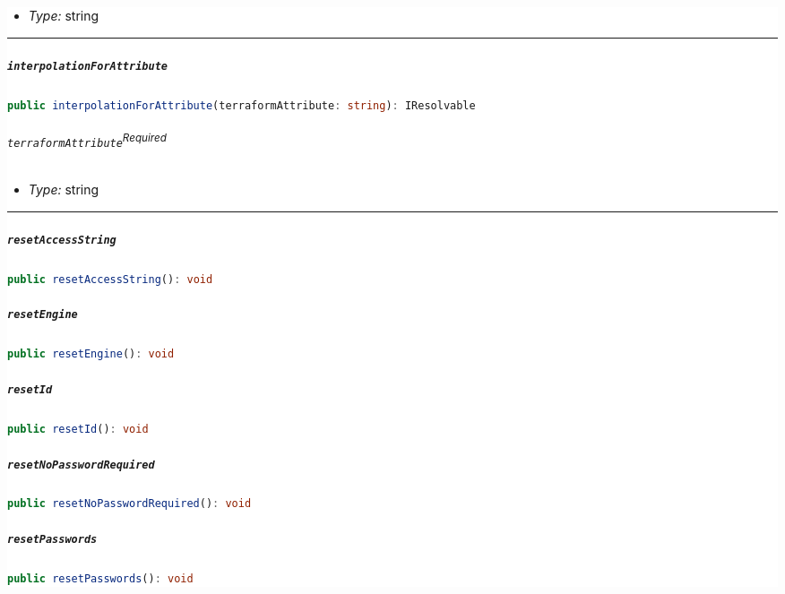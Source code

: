 - *Type:* string

---

##### `interpolationForAttribute` <a name="interpolationForAttribute" id="@cdktf/aws-cdk.dataAwsElasticacheUser.DataAwsElasticacheUser.interpolationForAttribute"></a>

```typescript
public interpolationForAttribute(terraformAttribute: string): IResolvable
```

###### `terraformAttribute`<sup>Required</sup> <a name="terraformAttribute" id="@cdktf/aws-cdk.dataAwsElasticacheUser.DataAwsElasticacheUser.interpolationForAttribute.parameter.terraformAttribute"></a>

- *Type:* string

---

##### `resetAccessString` <a name="resetAccessString" id="@cdktf/aws-cdk.dataAwsElasticacheUser.DataAwsElasticacheUser.resetAccessString"></a>

```typescript
public resetAccessString(): void
```

##### `resetEngine` <a name="resetEngine" id="@cdktf/aws-cdk.dataAwsElasticacheUser.DataAwsElasticacheUser.resetEngine"></a>

```typescript
public resetEngine(): void
```

##### `resetId` <a name="resetId" id="@cdktf/aws-cdk.dataAwsElasticacheUser.DataAwsElasticacheUser.resetId"></a>

```typescript
public resetId(): void
```

##### `resetNoPasswordRequired` <a name="resetNoPasswordRequired" id="@cdktf/aws-cdk.dataAwsElasticacheUser.DataAwsElasticacheUser.resetNoPasswordRequired"></a>

```typescript
public resetNoPasswordRequired(): void
```

##### `resetPasswords` <a name="resetPasswords" id="@cdktf/aws-cdk.dataAwsElasticacheUser.DataAwsElasticacheUser.resetPasswords"></a>

```typescript
public resetPasswords(): void
```
